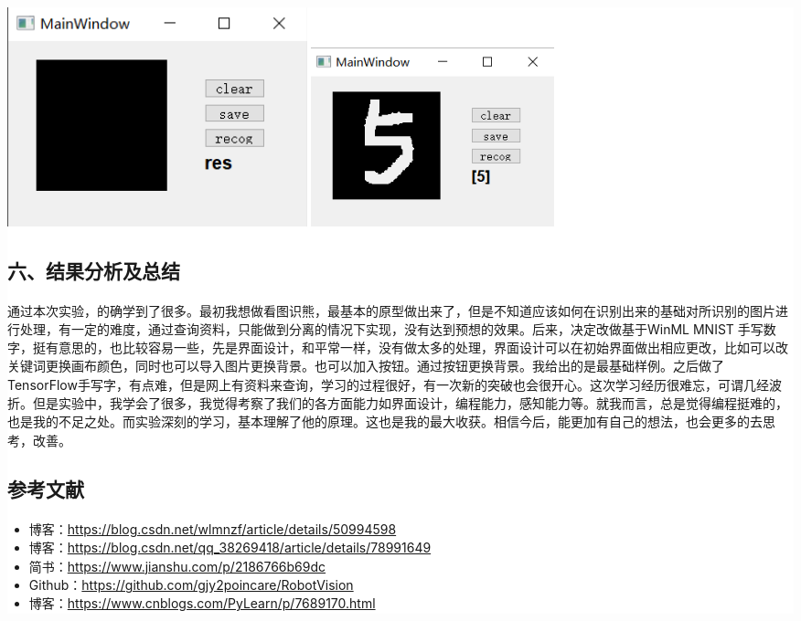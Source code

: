![](./media/e.jpg)   ![](./media/f.jpg)

## 六、结果分析及总结

通过本次实验，的确学到了很多。最初我想做看图识熊，最基本的原型做出来了，但是不知道应该如何在识别出来的基础对所识别的图片进行处理，有一定的难度，通过查询资料，只能做到分离的情况下实现，没有达到预想的效果。后来，决定改做基于WinML MNIST 手写数字，挺有意思的，也比较容易一些，先是界面设计，和平常一样，没有做太多的处理，界面设计可以在初始界面做出相应更改，比如可以改关键词更换画布颜色，同时也可以导入图片更换背景。也可以加入按钮。通过按钮更换背景。我给出的是最基础样例。之后做了TensorFlow手写字，有点难，但是网上有资料来查询，学习的过程很好，有一次新的突破也会很开心。这次学习经历很难忘，可谓几经波折。但是实验中，我学会了很多，我觉得考察了我们的各方面能力如界面设计，编程能力，感知能力等。就我而言，总是觉得编程挺难的，也是我的不足之处。而实验深刻的学习，基本理解了他的原理。这也是我的最大收获。相信今后，能更加有自己的想法，也会更多的去思考，改善。

## 参考文献
* 博客：https://blog.csdn.net/wlmnzf/article/details/50994598
* 博客：https://blog.csdn.net/qq_38269418/article/details/78991649
* 简书：https://www.jianshu.com/p/2186766b69dc
* Github：https://github.com/gjy2poincare/RobotVision
* 博客：https://www.cnblogs.com/PyLearn/p/7689170.html